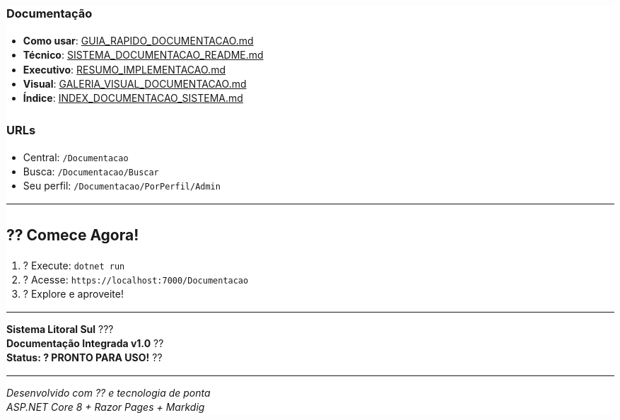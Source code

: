 ### Documentação
- **Como usar**: [GUIA_RAPIDO_DOCUMENTACAO.md](GUIA_RAPIDO_DOCUMENTACAO.md)
- **Técnico**: [SISTEMA_DOCUMENTACAO_README.md](SISTEMA_DOCUMENTACAO_README.md)
- **Executivo**: [RESUMO_IMPLEMENTACAO.md](RESUMO_IMPLEMENTACAO.md)
- **Visual**: [GALERIA_VISUAL_DOCUMENTACAO.md](GALERIA_VISUAL_DOCUMENTACAO.md)
- **Índice**: [INDEX_DOCUMENTACAO_SISTEMA.md](INDEX_DOCUMENTACAO_SISTEMA.md)

### URLs
- Central: `/Documentacao`
- Busca: `/Documentacao/Buscar`
- Seu perfil: `/Documentacao/PorPerfil/Admin`

---

## ?? Comece Agora!

1. ? Execute: `dotnet run`
2. ? Acesse: `https://localhost:7000/Documentacao`
3. ? Explore e aproveite!

---

**Sistema Litoral Sul** ???  
**Documentação Integrada v1.0** ??  
**Status: ? PRONTO PARA USO!** ??

---

*Desenvolvido com ?? e tecnologia de ponta*  
*ASP.NET Core 8 + Razor Pages + Markdig*
